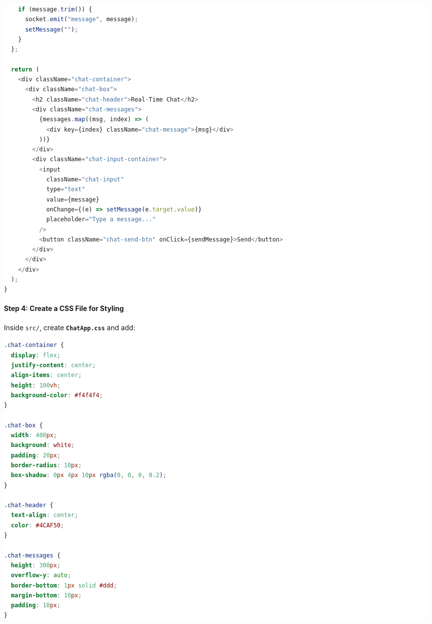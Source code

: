 ```javascript
    if (message.trim()) {
      socket.emit("message", message);
      setMessage("");
    }
  };

  return (
    <div className="chat-container">
      <div className="chat-box">
        <h2 className="chat-header">Real-Time Chat</h2>
        <div className="chat-messages">
          {messages.map((msg, index) => (
            <div key={index} className="chat-message">{msg}</div>
          ))}
        </div>
        <div className="chat-input-container">
          <input
            className="chat-input"
            type="text"
            value={message}
            onChange={(e) => setMessage(e.target.value)}
            placeholder="Type a message..."
          />
          <button className="chat-send-btn" onClick={sendMessage}>Send</button>
        </div>
      </div>
    </div>
  );
}
```

#### **Step 4: Create a CSS File for Styling**
Inside `src/`, create **`ChatApp.css`** and add:
```css
.chat-container {
  display: flex;
  justify-content: center;
  align-items: center;
  height: 100vh;
  background-color: #f4f4f4;
}

.chat-box {
  width: 400px;
  background: white;
  padding: 20px;
  border-radius: 10px;
  box-shadow: 0px 4px 10px rgba(0, 0, 0, 0.2);
}

.chat-header {
  text-align: center;
  color: #4CAF50;
}

.chat-messages {
  height: 300px;
  overflow-y: auto;
  border-bottom: 1px solid #ddd;
  margin-bottom: 10px;
  padding: 10px;
}

```